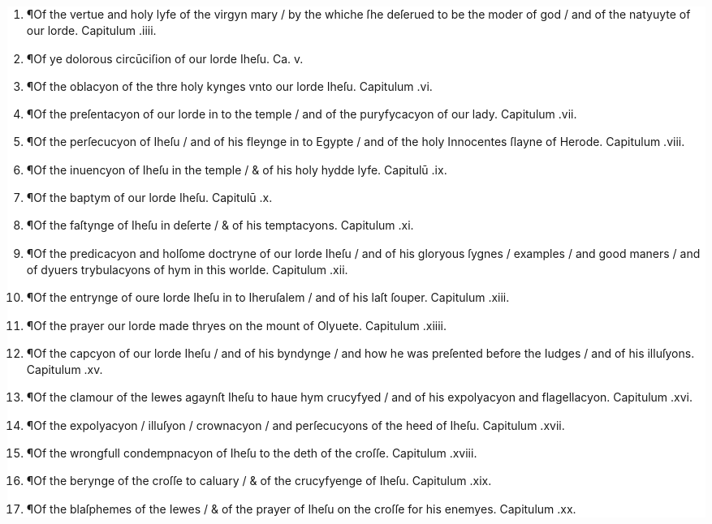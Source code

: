 1. ¶Of the vertue and holy lyfe of the virgyn mary / by
the whiche ſhe deſerued to be the moder of god / and of
the natyuyte of our lorde. Capitulum .iiii.

1. ¶Of ye dolorous circūciſion of our lorde Iheſu. Ca. v.

1. ¶Of the oblacyon of the thre holy kynges vnto
our lorde Iheſu. Capitulum .vi.

1. ¶Of the preſentacyon of
our lorde in to the temple / and
of the puryfycacyon of
our lady. Capitulum .vii.

1. ¶Of the perſecucyon of Iheſu / and of his fleynge in
to Egypte / and of the holy Innocentes ſlayne of Herode.
Capitulum .viii.

1. ¶Of the inuencyon of Iheſu
in the temple / & of his holy
hydde lyfe. Capitulū .ix.

1. ¶Of the baptym of our lorde Iheſu. Capitulū .x.

1. ¶Of the faſtynge of Iheſu in deſerte / & of his temptacyons.
Capitulum .xi.

1. ¶Of the predicacyon and holſome doctryne of our lorde
Iheſu / and of his gloryous ſygnes / examples / and
good maners / and of dyuers trybulacyons of hym in
this worlde. Capitulum .xii.

1. ¶Of the entrynge of oure
lorde Iheſu in to Iheruſalem / and
of his laſt ſouper.
Capitulum .xiii.

1. ¶Of the prayer our lorde made thryes on the mount
of Olyuete. Capitulum .xiiii.

1. ¶Of the capcyon of our lorde Iheſu / and of his byndynge / and
how he was preſented before the Iudges / and
of his illuſyons. Capitulum .xv.

1. ¶Of the clamour of the Iewes agaynſt Iheſu to haue
hym crucyfyed / and of his expolyacyon and flagellacyon.
Capitulum .xvi.

1. ¶Of the expolyacyon / illuſyon / crownacyon / and perſecucyons
of the heed of Iheſu. Capitulum .xvii.

1. ¶Of the wrongfull condempnacyon of Iheſu to the
deth of the croſſe. Capitulum .xviii.

1. ¶Of the berynge of the croſſe to caluary / & of the crucyfyenge
of Iheſu. Capitulum .xix.

1. ¶Of the blaſphemes of the Iewes / & of the prayer of
Iheſu on the croſſe for his enemyes. Capitulum .xx.
